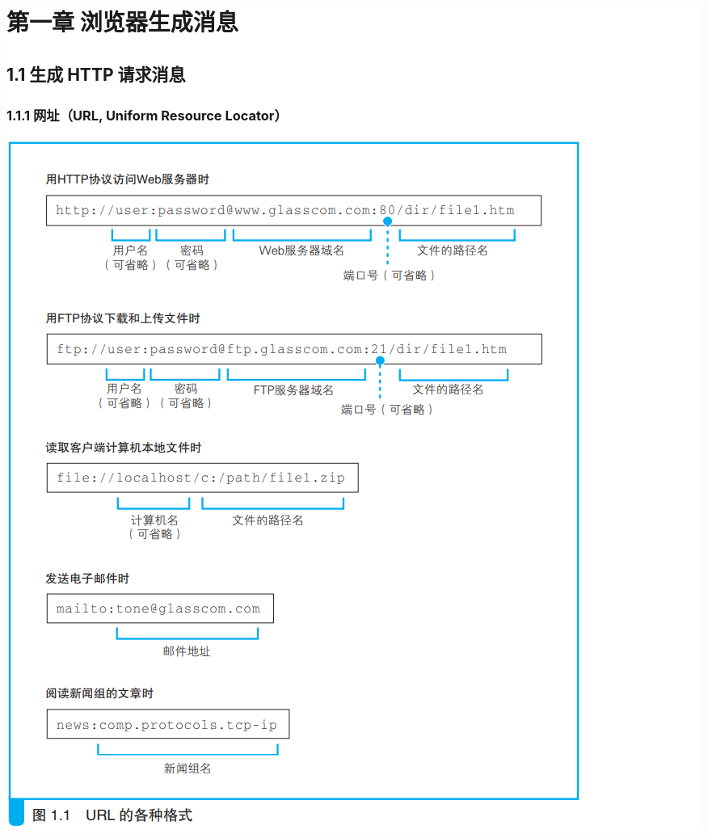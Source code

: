 # 第一章 浏览器生成消息



## 1.1 生成 HTTP 请求消息



### 1.1.1 网址（URL, Uniform Resource Locator）

![image-20211217214228466](网络是怎样连接的.assets/image-20211217214228466.png)
